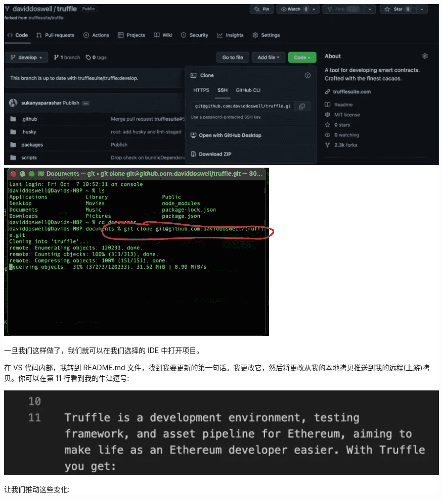 ![](img/6b740f117af80ebacd406924eb552cb0.png)![](img/bdcf53db44b8f946a34b8153f2506968.png)

一旦我们这样做了，我们就可以在我们选择的 IDE 中打开项目。

在 VS 代码内部，我转到 README.md 文件，找到我要更新的第一句话。我更改它，然后将更改从我的本地拷贝推送到我的远程(上游)拷贝。你可以在第 11 行看到我的牛津逗号:

![](img/c035789b5d5d3946c170fea4aa13d21d.png)

让我们推动这些变化:
